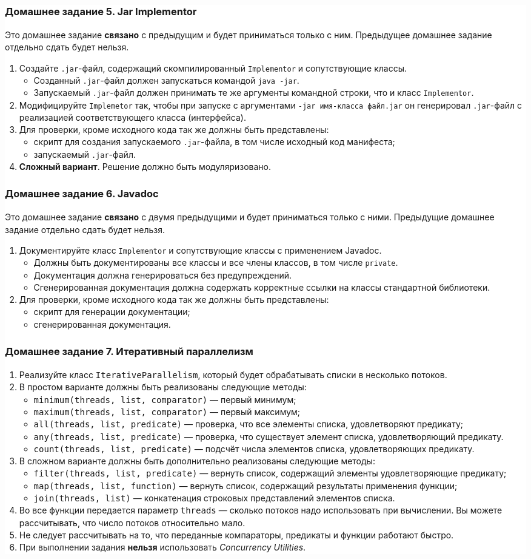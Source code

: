 ### Домашнее задание 5\. Jar Implementor

Это домашнее задание **связано** с предыдущим и будет приниматься только с ним. Предыдущее домашнее задание отдельно сдать будет нельзя.

1.  Создайте `.jar`-файл, содержащий скомпилированный `Implementor` и сопутствующие классы.
    *   Созданный `.jar`-файл должен запускаться командой `java -jar`.
    *   Запускаемый `.jar`-файл должен принимать те же аргументы командной строки, что и класс `Implementor`.
2.  Модифицируйте `Implemetor` так, чтобы при запуске с аргументами `-jar имя-класса файл.jar` он генерировал `.jar`-файл с реализацией соответствующего класса (интерфейса).
3.  Для проверки, кроме исходного кода так же должны быть представлены:
    *   скрипт для создания запускаемого `.jar`-файла, в том числе исходный код манифеста;
    *   запускаемый `.jar`-файл.
4.  **Сложный вариант**. Решение должно быть модуляризовано.

### Домашнее задание 6\. Javadoc

Это домашнее задание **связано** с двумя предыдущими и будет приниматься только с ними. Предыдущие домашнее задание отдельно сдать будет нельзя.

1.  Документируйте класс `Implementor` и сопутствующие классы с применением Javadoc.
    *   Должны быть документированы все классы и все члены классов, в том числе `private`.
    *   Документация должна генерироваться без предупреждений.
    *   Сгенерированная документация должна содержать корректные ссылки на классы стандартной библиотеки.
2.  Для проверки, кроме исходного кода так же должны быть представлены:
    *   скрипт для генерации документации;
    *   сгенерированная документация.

### Домашнее задание 7\. Итеративный параллелизм

1.  Реализуйте класс <tt>IterativeParallelism</tt>, который будет обрабатывать списки в несколько потоков.
2.  В простом варианте должны быть реализованы следующие методы:
    *   <tt>minimum(threads, list, comparator)</tt> — первый минимум;
    *   <tt>maximum(threads, list, comparator)</tt> — первый максимум;
    *   <tt>all(threads, list, predicate)</tt> — проверка, что все элементы списка, удовлетворяют предикату;
    *   <tt>any(threads, list, predicate)</tt> — проверка, что существует элемент списка, удовлетворяющий предикату.
    *   <tt>count(threads, list, predicate)</tt> — подсчёт числа элементов списка, удовлетворяющих предикату.
3.  В сложном варианте должны быть дополнительно реализованы следующие методы:
    *   <tt>filter(threads, list, predicate)</tt> — вернуть список, содержащий элементы удовлетворяющие предикату;
    *   <tt>map(threads, list, function)</tt> — вернуть список, содержащий результаты применения функции;
    *   <tt>join(threads, list)</tt> — конкатенация строковых представлений элементов списка.
4.  Во все функции передается параметр <tt>threads</tt> — сколько потоков надо использовать при вычислении. Вы можете рассчитывать, что число потоков относительно мало.
5.  Не следует рассчитывать на то, что переданные компараторы, предикаты и функции работают быстро.
6.  При выполнении задания **нельзя** использовать _Concurrency Utilities_.
